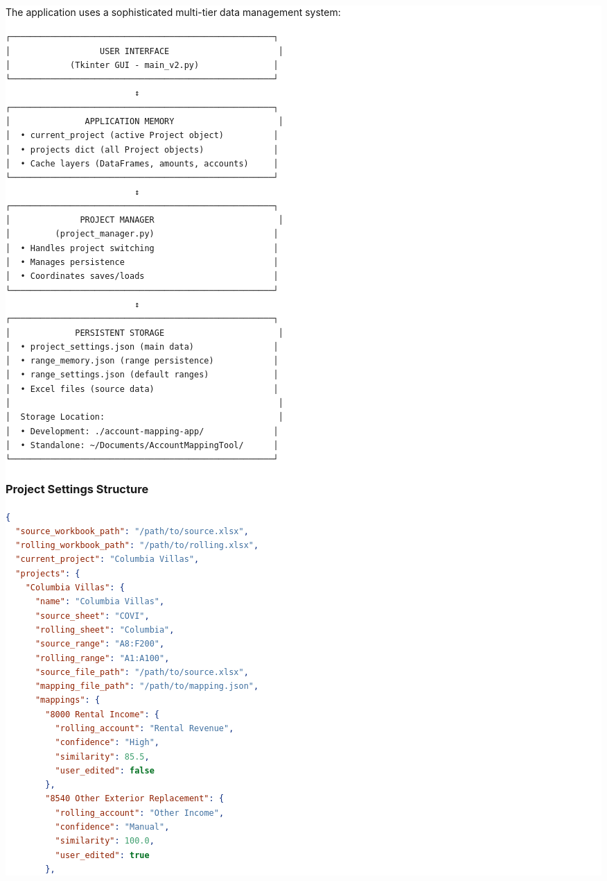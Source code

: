 The application uses a sophisticated multi-tier data management system:

```
┌─────────────────────────────────────────────────────┐
│                  USER INTERFACE                      │
│            (Tkinter GUI - main_v2.py)               │
└─────────────────────────────────────────────────────┘
                          ↕
┌─────────────────────────────────────────────────────┐
│               APPLICATION MEMORY                     │
│  • current_project (active Project object)          │
│  • projects dict (all Project objects)              │
│  • Cache layers (DataFrames, amounts, accounts)     │
└─────────────────────────────────────────────────────┘
                          ↕
┌─────────────────────────────────────────────────────┐
│              PROJECT MANAGER                         │
│         (project_manager.py)                        │
│  • Handles project switching                        │
│  • Manages persistence                              │
│  • Coordinates saves/loads                          │
└─────────────────────────────────────────────────────┘
                          ↕
┌─────────────────────────────────────────────────────┐
│             PERSISTENT STORAGE                       │
│  • project_settings.json (main data)                │
│  • range_memory.json (range persistence)            │
│  • range_settings.json (default ranges)             │
│  • Excel files (source data)                        │
│                                                      │
│  Storage Location:                                   │
│  • Development: ./account-mapping-app/              │
│  • Standalone: ~/Documents/AccountMappingTool/      │
└─────────────────────────────────────────────────────┘
```

### Project Settings Structure
```json
{
  "source_workbook_path": "/path/to/source.xlsx",
  "rolling_workbook_path": "/path/to/rolling.xlsx",
  "current_project": "Columbia Villas",
  "projects": {
    "Columbia Villas": {
      "name": "Columbia Villas",
      "source_sheet": "COVI",
      "rolling_sheet": "Columbia",
      "source_range": "A8:F200",
      "rolling_range": "A1:A100",
      "source_file_path": "/path/to/source.xlsx",
      "mapping_file_path": "/path/to/mapping.json",
      "mappings": {
        "8000 Rental Income": {
          "rolling_account": "Rental Revenue",
          "confidence": "High",
          "similarity": 85.5,
          "user_edited": false
        },
        "8540 Other Exterior Replacement": {
          "rolling_account": "Other Income",
          "confidence": "Manual",
          "similarity": 100.0,
          "user_edited": true
        },
```